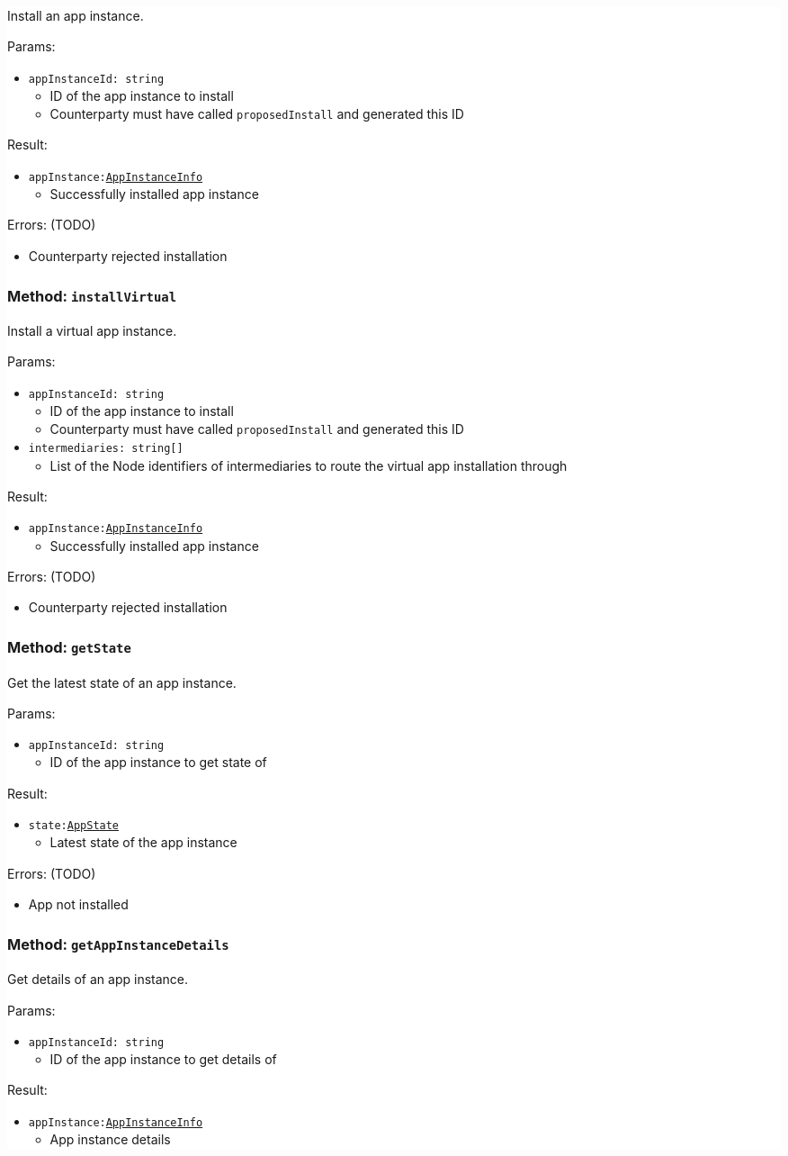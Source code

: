 Install an app instance.

Params:
- `appInstanceId: string`
    - ID of the app instance to install
    - Counterparty must have called `proposedInstall` and generated this ID


Result:
- `appInstance:`[`AppInstanceInfo`](#data-type-appinstanceinfo)
    - Successfully installed app instance

Errors: (TODO)
- Counterparty rejected installation

### Method: `installVirtual`

Install a virtual app instance.

Params:
- `appInstanceId: string`
    - ID of the app instance to install
    - Counterparty must have called `proposedInstall` and generated this ID
- `intermediaries: string[]`
    - List of the Node identifiers of intermediaries to route the virtual app installation through

Result:
- `appInstance:`[`AppInstanceInfo`](#data-type-appinstanceinfo)
    - Successfully installed app instance

Errors: (TODO)
- Counterparty rejected installation

### Method: `getState`

Get the latest state of an app instance.

Params:
- `appInstanceId: string`
    - ID of the app instance to get state of

Result:
- `state:`[`AppState`](#data-type-appstate)
    - Latest state of the app instance

Errors: (TODO)
- App not installed


### Method: `getAppInstanceDetails`

Get details of an app instance.

Params:
- `appInstanceId: string`
    - ID of the app instance to get details of

Result:
- `appInstance:`[`AppInstanceInfo`](#data-type-appinstanceinfo)
    - App instance details
